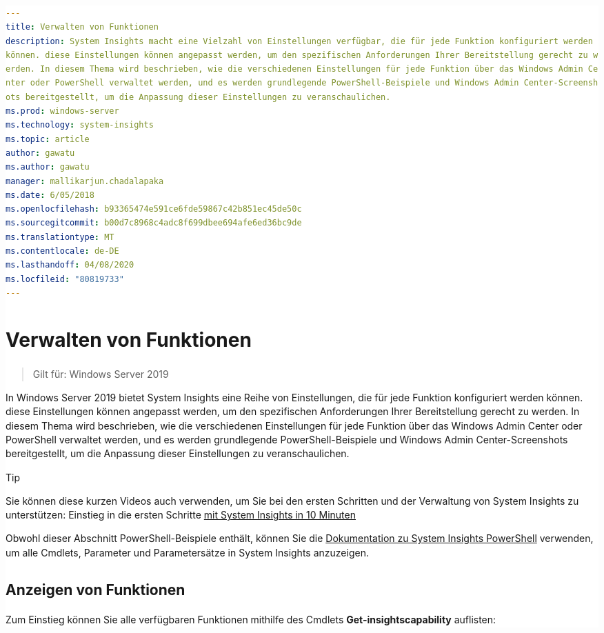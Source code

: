 ```yaml
---
title: Verwalten von Funktionen
description: System Insights macht eine Vielzahl von Einstellungen verfügbar, die für jede Funktion konfiguriert werden können. diese Einstellungen können angepasst werden, um den spezifischen Anforderungen Ihrer Bereitstellung gerecht zu werden. In diesem Thema wird beschrieben, wie die verschiedenen Einstellungen für jede Funktion über das Windows Admin Center oder PowerShell verwaltet werden, und es werden grundlegende PowerShell-Beispiele und Windows Admin Center-Screenshots bereitgestellt, um die Anpassung dieser Einstellungen zu veranschaulichen.
ms.prod: windows-server
ms.technology: system-insights
ms.topic: article
author: gawatu
ms.author: gawatu
manager: mallikarjun.chadalapaka
ms.date: 6/05/2018
ms.openlocfilehash: b93365474e591ce6fde59867c42b851ec45de50c
ms.sourcegitcommit: b00d7c8968c4adc8f699dbee694afe6ed36bc9de
ms.translationtype: MT
ms.contentlocale: de-DE
ms.lasthandoff: 04/08/2020
ms.locfileid: "80819733"
---
```

# <a name="managing-capabilities"></a>Verwalten von Funktionen

>Gilt für: Windows Server 2019

In Windows Server 2019 bietet System Insights eine Reihe von Einstellungen, die für jede Funktion konfiguriert werden können. diese Einstellungen können angepasst werden, um den spezifischen Anforderungen Ihrer Bereitstellung gerecht zu werden. In diesem Thema wird beschrieben, wie die verschiedenen Einstellungen für jede Funktion über das Windows Admin Center oder PowerShell verwaltet werden, und es werden grundlegende PowerShell-Beispiele und Windows Admin Center-Screenshots bereitgestellt, um die Anpassung dieser Einstellungen zu veranschaulichen. 

>[!TIP]
>Sie können diese kurzen Videos auch verwenden, um Sie bei den ersten Schritten und der Verwaltung von System Insights zu unterstützen: Einstieg in die ersten Schritte [mit System Insights in 10 Minuten](https://blogs.technet.microsoft.com/filecab/2018/07/24/getting-started-with-system-insights-in-10-minutes/)

Obwohl dieser Abschnitt PowerShell-Beispiele enthält, können Sie die [Dokumentation zu System Insights PowerShell](https://aka.ms/systeminsightspowershell) verwenden, um alle Cmdlets, Parameter und Parametersätze in System Insights anzuzeigen. 

## <a name="viewing-capabilities"></a>Anzeigen von Funktionen

Zum Einstieg können Sie alle verfügbaren Funktionen mithilfe des Cmdlets **Get-insightscapability** auflisten: 
